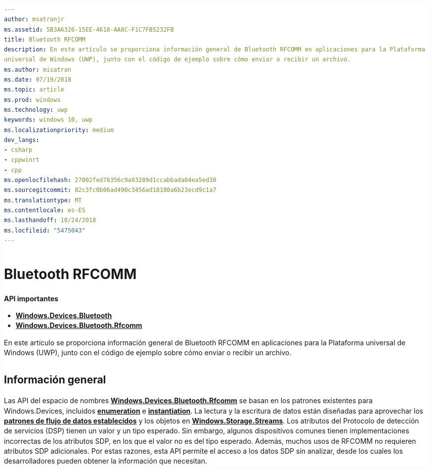 ```yaml
---
author: msatranjr
ms.assetid: 5B3A6326-15EE-4618-AA8C-F1C7FB5232FB
title: Bluetooth RFCOMM
description: En este artículo se proporciona información general de Bluetooth RFCOMM en aplicaciones para la Plataforma universal de Windows (UWP), junto con el código de ejemplo sobre cómo enviar o recibir un archivo.
ms.author: misatran
ms.date: 07/19/2018
ms.topic: article
ms.prod: windows
ms.technology: uwp
keywords: windows 10, uwp
ms.localizationpriority: medium
dev_langs:
- csharp
- cppwinrt
- cpp
ms.openlocfilehash: 27002fed78356c9a93289d1ccabbada04ea5ed30
ms.sourcegitcommit: 82c3fc0b06ad490c3456ad18180a6b23ecd9c1a7
ms.translationtype: MT
ms.contentlocale: es-ES
ms.lasthandoff: 10/24/2018
ms.locfileid: "5475043"
---
```

# <a name="bluetooth-rfcomm"></a>Bluetooth RFCOMM

**API importantes**

-   [**Windows.Devices.Bluetooth**](https://msdn.microsoft.com/library/windows/apps/Dn263413)
-   [**Windows.Devices.Bluetooth.Rfcomm**](https://msdn.microsoft.com/library/windows/apps/Dn263529)

En este artículo se proporciona información general de Bluetooth RFCOMM en aplicaciones para la Plataforma universal de Windows (UWP), junto con el código de ejemplo sobre cómo enviar o recibir un archivo.

## <a name="overview"></a>Información general

Las API del espacio de nombres [**Windows.Devices.Bluetooth.Rfcomm**](https://msdn.microsoft.com/library/windows/apps/Dn263529) se basan en los patrones existentes para Windows.Devices, incluidos [**enumeration**](https://msdn.microsoft.com/library/windows/apps/BR225459) e [**instantiation**](https://msdn.microsoft.com/library/windows/apps/BR225654). La lectura y la escritura de datos están diseñadas para aprovechar los [**patrones de flujo de datos establecidos**](https://msdn.microsoft.com/library/windows/apps/BR208119) y los objetos en [**Windows.Storage.Streams**](https://msdn.microsoft.com/library/windows/apps/BR241791). Los atributos del Protocolo de detección de servicios (DSP) tienen un valor y un tipo esperado. Sin embargo, algunos dispositivos comunes tienen implementaciones incorrectas de los atributos SDP, en los que el valor no es del tipo esperado. Además, muchos usos de RFCOMM no requieren atributos SDP adicionales. Por estas razones, esta API permite el acceso a los datos SDP sin analizar, desde los cuales los desarrolladores pueden obtener la información que necesitan.
